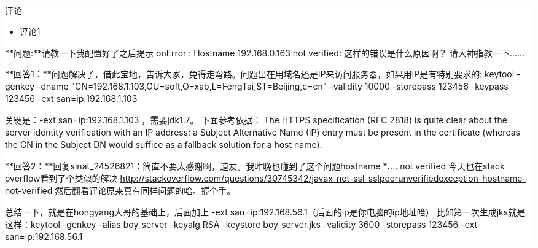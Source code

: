 评论

* 评论1

**问题:**请教一下我配置好了之后提示
onError : Hostname 192.168.0.163 not verified:
这样的错误是什么原因啊？
请大神指教一下......

**回答1：**问题解决了，借此宝地，告诉大家，免得走弯路。问题出在用域名还是IP来访问服务器，如果用IP是有特别要求的:
keytool -genkey -dname "CN=192.168.1.103,OU=soft,O=xab,L=FengTai,ST=Beijing,c=cn" -validity 10000 -storepass 123456 -keypass 123456 -ext san=ip:192.168.1.103

关键是：-ext san=ip:192.168.1.103 ，需要jdk1.7。
下面参考依据：
The HTTPS specification (RFC 2818) is quite clear about the server identity verification with an IP address: a Subject Alternative Name (IP) entry must be present in the certificate (whereas the CN in the Subject DN would suffice as a fallback solution for a host name).

**回答2：**回复sinat_24526821：简直不要太感谢啊，道友。我昨晚也碰到了这个问题hostname ***.**... not verified 
今天也在stack overflow看到了个类似的解决 http://stackoverflow.com/questions/30745342/javax-net-ssl-sslpeerunverifiedexception-hostname-not-verified
然后翻看评论原来真有同样问题的哈。握个手。

总结一下，就是在hongyang大哥的基础上，后面加上 -ext san=ip:192.168.56.1（后面的ip是你电脑的ip地址哈）
比如第一次生成jks就是这样：keytool -genkey -alias boy_server -keyalg RSA -keystore boy_server.jks -validity 3600 -storepass 123456 -ext san=ip:192.168.56.1

